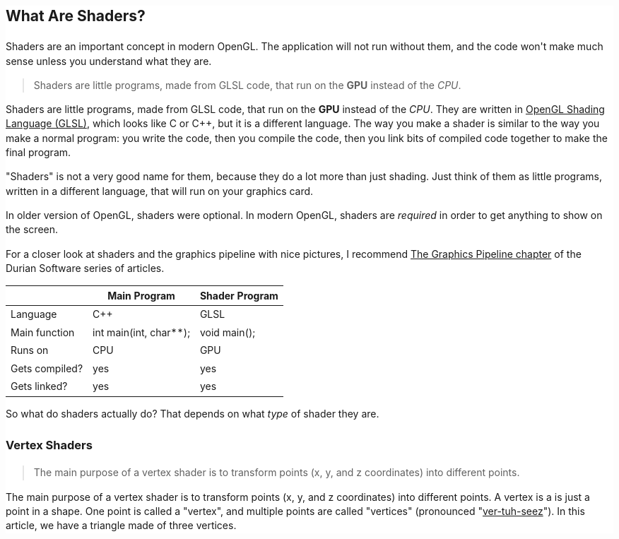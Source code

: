
<h2><a name="what_are_shaders">What Are Shaders?</a></h2>

Shaders are an important concept in modern OpenGL. The application will not run
without them, and the code won't make much sense unless you understand what
they are.

<blockquote class="pull-right">
  Shaders are little programs, made from GLSL code, that run on the
  <strong>GPU</strong> instead of the <em>CPU</em>.
</blockquote>

Shaders are little programs, made from GLSL code, that run on the **GPU**
instead of the *CPU*. They are written in [OpenGL Shading Language (GLSL)][],
which looks like C or C++, but it is a different language. The way you make a
shader is similar to the way you make a normal program: you write the code,
then you compile the code, then you link bits of compiled code together to make
the final program.

"Shaders" is not a very good name for them, because they do a lot more than
just shading. Just think of them as little programs, written in a different
language, that will run on your graphics card.

In older version of OpenGL, shaders were optional. In modern OpenGL, shaders
are *required* in order to get anything to show on the screen.

For a closer look at shaders and the graphics pipeline with nice pictures, I
recommend [The Graphics Pipeline chapter][] of the Durian Software series of
articles.

|                | Main Program           | Shader Program |
|----------------|------------------------|----------------|
| Language       | C++                    | GLSL           |
| Main function  | int main(int, char**); | void main();   |
| Runs on        | CPU                    | GPU            |
| Gets compiled? | yes                    | yes            |
| Gets linked?   | yes                    | yes            |

So what do shaders actually do? That depends on what *type* of shader they are.


<h3><a name="vertex_shaders">Vertex Shaders</a></h3>

<blockquote class="pull-right">
  The main purpose of a vertex shader is to transform points (x, y, and z
  coordinates) into different points.
</blockquote>

The main purpose of a vertex shader is to transform points (x, y, and z
coordinates) into different points. A vertex is a is just a point in a shape.
One point is called a "vertex", and multiple points are called "vertices"
(pronounced "[ver-tuh-seez][]").  In this article, we have a triangle made of
three vertices.


[GLEW]: http://glew.sourceforge.net/
[GLFW]: http://www.glfw.org/
[GLM]: http://glm.g-truc.net/
[OpenGL Mathematics (GLM)]: http://glm.g-truc.net/
[good compatibility tables are available here]: http://web.eecs.umich.edu/~sugih/courses/eecs487/common/notes/APITables.xml "OpenGL, OpenGL ES, WebGL, GLSL, GLSL ES API Tables"
[Compatibility tables for OpenGL, OpenGL ES, GLSL, and GLSL ES]: http://web.eecs.umich.edu/~sugih/courses/eecs487/common/notes/APITables.xml
[Visual Studio Express 2013]: http://www.visualstudio.com/en-us/downloads/download-visual-studio-vs#DownloadFamilies_2
[SpartanJ]: http://www.reddit.com/user/SpartanJ
[OpenGL Shading Language (GLSL)]: http://en.wikipedia.org/wiki/GLSL
[The Graphics Pipeline chapter]: http://duriansoftware.com/joe/An-intro-to-modern-OpenGL.-Chapter-1:-The-Graphics-Pipeline.html
[ver-tuh-seez]: http://static.sfdict.com/dictstatic/dictionary/audio/luna/V00/V0096700.mp3
[3.2 core profile spec]: http://www.opengl.org/registry/doc/glspec32.core.20091207.pdf
[OpenGL 3.2 core profile specification]: http://www.opengl.org/registry/doc/glspec32.core.20091207.pdf
[An intro to modern OpenGL]: http://duriansoftware.com/joe/An-intro-to-modern-OpenGL.-Table-of-Contents.html
[Learning Modern 3D Graphics Programming]: http://www.arcsynthesis.org/gltut/
[A collection of simple single file OpenGL examples]: https://github.com/progschj/OpenGL-Examples
[OpenGL Step by Step]: http://ogldev.atspace.co.uk/
[All about OpenGL ES 2.x]: http://db-in.com/blog/2011/01/all-about-opengl-es-2-x-part-13/
[The OpenGL Progamming book on Wikibooks]: http://en.wikibooks.org/wiki/OpenGL_Programming
[Tutorials on the OpenGL wiki]: http://www.opengl.org/wiki/Tutorials
[OpenGL 4 tutorials]: http://www.swiftless.com/tutorials/opengl4/1-opengl-window.html
[open.gl]: http://open.gl/
[OpenGLBook.com]: http://openglbook.com/
[The official OpenGL SDK documentation]: http://www.opengl.org/sdk/docs/